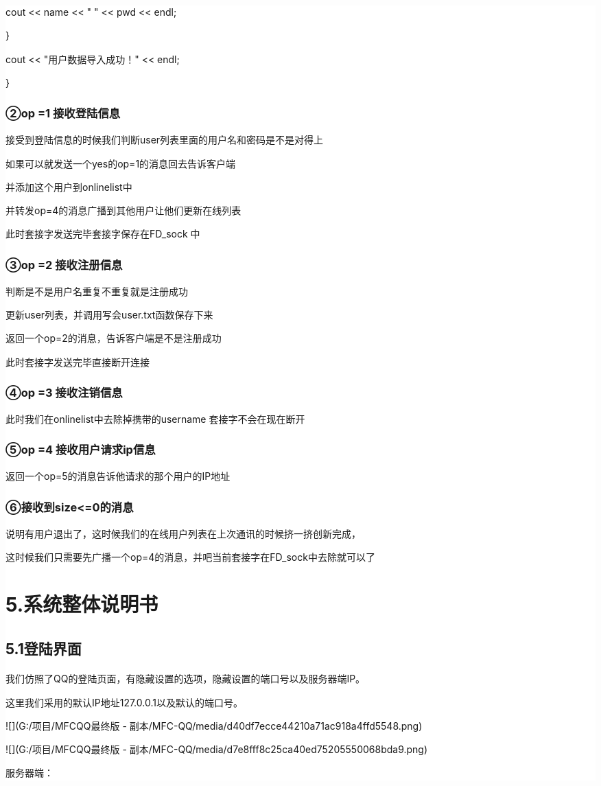 cout \<\< name \<\< " " \<\< pwd \<\< endl;

}

cout \<\< "用户数据导入成功！" \<\< endl;

}

### ②op =1 接收登陆信息

接受到登陆信息的时候我们判断user列表里面的用户名和密码是不是对得上

如果可以就发送一个yes的op=1的消息回去告诉客户端

并添加这个用户到onlinelist中

并转发op=4的消息广播到其他用户让他们更新在线列表

此时套接字发送完毕套接字保存在FD_sock 中

### ③op =2 接收注册信息

判断是不是用户名重复不重复就是注册成功

更新user列表，并调用写会user.txt函数保存下来

返回一个op=2的消息，告诉客户端是不是注册成功

此时套接字发送完毕直接断开连接

### ④op =3 接收注销信息

此时我们在onlinelist中去除掉携带的username 套接字不会在现在断开

### ⑤op =4 接收用户请求ip信息

返回一个op=5的消息告诉他请求的那个用户的IP地址

### ⑥接收到size\<=0的消息

说明有用户退出了，这时候我们的在线用户列表在上次通讯的时候挤一挤创新完成，

这时候我们只需要先广播一个op=4的消息，并吧当前套接字在FD_sock中去除就可以了

5.系统整体说明书
================

5.1登陆界面
-----------

我们仿照了QQ的登陆页面，有隐藏设置的选项，隐藏设置的端口号以及服务器端IP。

这里我们采用的默认IP地址127.0.0.1以及默认的端口号。

![](G:/项目/MFCQQ最终版 - 副本/MFC-QQ/media/d40df7ecce44210a71ac918a4ffd5548.png)

![](G:/项目/MFCQQ最终版 - 副本/MFC-QQ/media/d7e8fff8c25ca40ed75205550068bda9.png)

服务器端：
